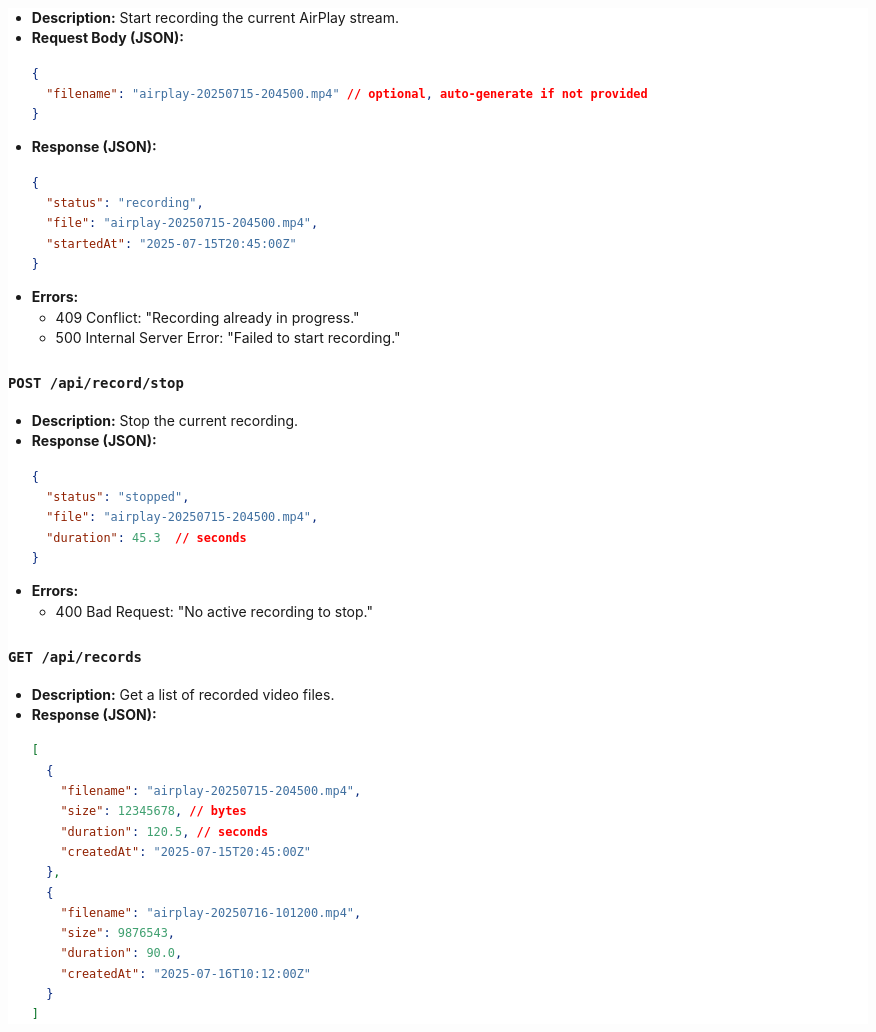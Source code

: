 - **Description:** Start recording the current AirPlay stream.  
- **Request Body (JSON):**
  ```json
  {
    "filename": "airplay-20250715-204500.mp4" // optional, auto-generate if not provided
  }
  ```
- **Response (JSON):**
  ```json
  {
    "status": "recording",
    "file": "airplay-20250715-204500.mp4",
    "startedAt": "2025-07-15T20:45:00Z"
  }
  ```
- **Errors:**
  - 409 Conflict: "Recording already in progress."
  - 500 Internal Server Error: "Failed to start recording."

### `POST /api/record/stop`

- **Description:** Stop the current recording.  
- **Response (JSON):**
  ```json
  {
    "status": "stopped",
    "file": "airplay-20250715-204500.mp4",
    "duration": 45.3  // seconds
  }
  ```
- **Errors:**
  - 400 Bad Request: "No active recording to stop."

### `GET /api/records`

- **Description:** Get a list of recorded video files.  
- **Response (JSON):**
  ```json
  [
    {
      "filename": "airplay-20250715-204500.mp4",
      "size": 12345678, // bytes
      "duration": 120.5, // seconds
      "createdAt": "2025-07-15T20:45:00Z"
    },
    {
      "filename": "airplay-20250716-101200.mp4",
      "size": 9876543,
      "duration": 90.0,
      "createdAt": "2025-07-16T10:12:00Z"
    }
  ]
  ```
